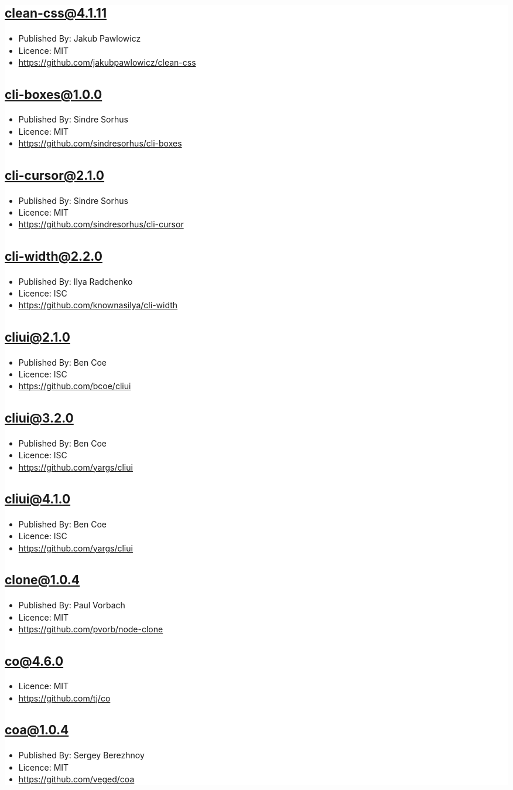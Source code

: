 ## clean-css@4.1.11
- Published By: Jakub Pawlowicz
- Licence: MIT
- https://github.com/jakubpawlowicz/clean-css

## cli-boxes@1.0.0
- Published By: Sindre Sorhus
- Licence: MIT
- https://github.com/sindresorhus/cli-boxes

## cli-cursor@2.1.0
- Published By: Sindre Sorhus
- Licence: MIT
- https://github.com/sindresorhus/cli-cursor

## cli-width@2.2.0
- Published By: Ilya Radchenko
- Licence: ISC
- https://github.com/knownasilya/cli-width

## cliui@2.1.0
- Published By: Ben Coe
- Licence: ISC
- https://github.com/bcoe/cliui

## cliui@3.2.0
- Published By: Ben Coe
- Licence: ISC
- https://github.com/yargs/cliui

## cliui@4.1.0
- Published By: Ben Coe
- Licence: ISC
- https://github.com/yargs/cliui

## clone@1.0.4
- Published By: Paul Vorbach
- Licence: MIT
- https://github.com/pvorb/node-clone

## co@4.6.0
- Licence: MIT
- https://github.com/tj/co

## coa@1.0.4
- Published By: Sergey Berezhnoy
- Licence: MIT
- https://github.com/veged/coa
